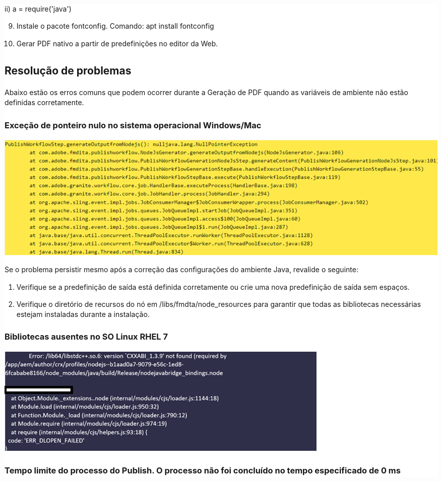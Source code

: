    ii) a = require(&#39;java&#39;)

9. Instale o pacote fontconfig.
Comando: apt install fontconfig

10. Gerar PDF nativo a partir de predefinições no editor da Web.

## Resolução de problemas

Abaixo estão os erros comuns que podem ocorrer durante a Geração de PDF quando as variáveis de ambiente não estão definidas corretamente.

### Exceção de ponteiro nulo no sistema operacional Windows/Mac

![exceção de ponteiro nulo](../assets/publishing/null-pointer-exception.png)

Se o problema persistir mesmo após a correção das configurações do ambiente Java, revalide o seguinte:

1. Verifique se a predefinição de saída está definida corretamente ou crie uma nova predefinição de saída sem espaços.

2. Verifique o diretório de recursos do nó em /libs/fmdta/node_resources para garantir que todas as bibliotecas necessárias estejam instaladas durante a instalação.

### Bibliotecas ausentes no SO Linux RHEL 7

![bibliotecas ausentes](../assets/publishing/missing-libraries.png)

### Tempo limite do processo do Publish. O processo não foi concluído no tempo especificado de 0 ms

